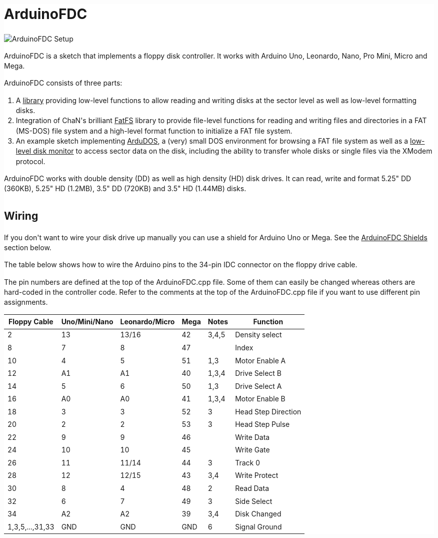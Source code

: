 # ArduinoFDC

![ArduinoFDC Setup](images/setup.jpg)

ArduinoFDC is a sketch that implements a floppy disk controller. It works with Arduino Uno, Leonardo, Nano, Pro Mini, Micro and Mega.

ArduinoFDC consists of three parts: 

1. A [library](#library-functions) providing low-level functions to allow reading and writing disks at the 
sector level as well as low-level formatting disks.
2. Integration of ChaN's brilliant [FatFS](http://elm-chan.org/fsw/ff/00index_e.html)
library to provide file-level functions for reading and writing files and directories
in a FAT (MS-DOS) file system and a high-level format function to initialize a FAT file system.
3. An example sketch implementing [ArduDOS](#ardudos), a (very) small DOS environment for browsing
a FAT file system as well as a [low-level disk monitor](#low-level-disk-monitor) to access sector data on the disk,
including the ability to transfer whole disks or single files via the XModem protocol.

ArduinoFDC works with double density (DD) as well as high density (HD)
disk drives. It can read, write and format 5.25" DD (360KB), 5.25" HD (1.2MB), 3.5" DD (720KB)
and 3.5" HD (1.44MB) disks.

## Wiring

If you don't want to wire your disk drive up manually you can use a shield
for Arduino Uno or Mega. See the [ArduinoFDC Shields](#arduinofdc-shields) section below.

The table below shows how to wire the Arduino pins to the 34-pin IDC
connector on the floppy drive cable.

The pin numbers are defined at the top of the ArduinoFDC.cpp file. Some of them can 
easily be changed whereas others are hard-coded in the controller code. Refer to 
the comments at the top of the ArduinoFDC.cpp file if you want to use different
pin assignments.

Floppy Cable     | Uno/Mini/Nano | Leonardo/Micro  | Mega   | Notes  | Function
-----------------|---------------|-----------------|--------|--------|---------------
2                | 13            | 13/16           | 42     | 3,4,5  | Density select
8                | 7             | 8               | 47     |        | Index
10               | 4             | 5               | 51     | 1,3    | Motor Enable A
12               | A1            | A1              | 40     | 1,3,4  | Drive Select B
14               | 5             | 6               | 50     | 1,3    | Drive Select A
16               | A0            | A0              | 41     | 1,3,4  | Motor Enable B
18               | 3             | 3               | 52     | 3      | Head Step Direction
20               | 2             | 2               | 53     | 3      | Head Step Pulse
22               | 9             | 9               | 46     |        | Write Data
24               | 10            | 10              | 45     |        | Write Gate
26               | 11            | 11/14           | 44     | 3      | Track 0
28               | 12            | 12/15           | 43     | 3,4    | Write Protect
30               | 8             | 4               | 48     | 2      | Read Data
32               | 6             | 7               | 49     | 3      | Side Select
34               | A2            | A2              | 39     | 3,4    | Disk Changed
1,3,5,...,31,33  | GND           | GND             | GND    | 6      | Signal Ground
